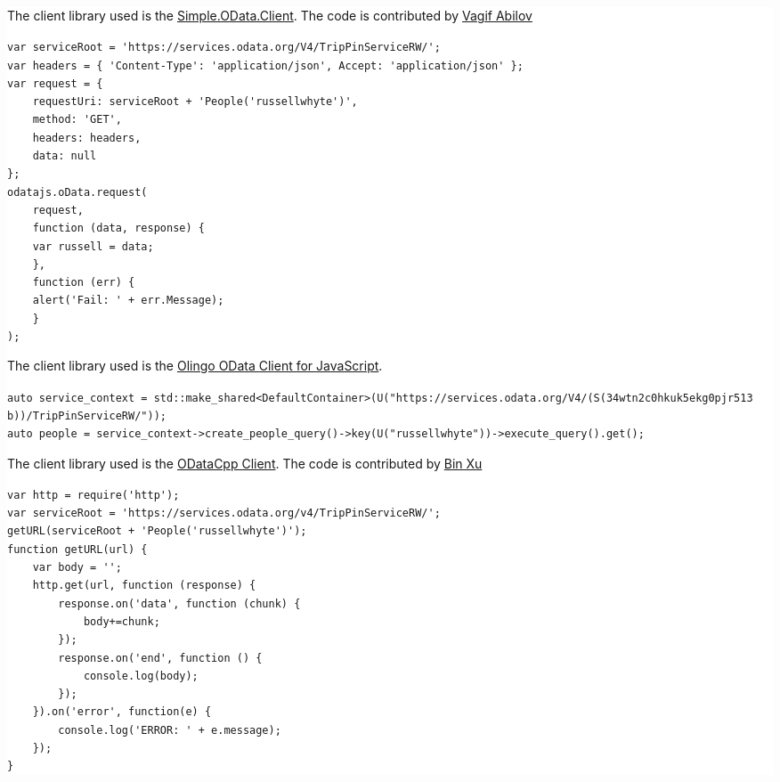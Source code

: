 The client library used is the [Simple.OData.Client](https://github.com/object/Simple.OData.Client/wiki). The code is contributed by [Vagif Abilov](https://github.com/object)

```
var serviceRoot = 'https://services.odata.org/V4/TripPinServiceRW/';
var headers = { 'Content-Type': 'application/json', Accept: 'application/json' };
var request = {
    requestUri: serviceRoot + 'People('russellwhyte')',
    method: 'GET',
    headers: headers,
    data: null
};
odatajs.oData.request(
    request,
    function (data, response) {
    var russell = data;
    },
    function (err) {
    alert('Fail: ' + err.Message);
    }
);
```

The client library used is the [Olingo OData Client for JavaScript](http://olingo.apache.org/doc/javascript/index.html).

```
auto service_context = std::make_shared<DefaultContainer>(U("https://services.odata.org/V4/(S(34wtn2c0hkuk5ekg0pjr513b))/TripPinServiceRW/"));
auto people = service_context->create_people_query()->key(U("russellwhyte"))->execute_query().get();
```

The client library used is the [ODataCpp Client](https://github.com/odata/odatacpp-client). The code is contributed by [Bin Xu](https://github.com/bixu-ms)

```
var http = require('http');
var serviceRoot = 'https://services.odata.org/v4/TripPinServiceRW/';
getURL(serviceRoot + 'People('russellwhyte')');
function getURL(url) {
    var body = '';
    http.get(url, function (response) {
        response.on('data', function (chunk) {
            body+=chunk;
        });
        response.on('end', function () {
            console.log(body);
        });
    }).on('error', function(e) {
        console.log('ERROR: ' + e.message);
    });
}
```
